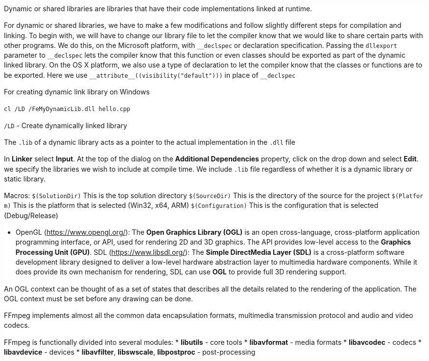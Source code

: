 Dynamic or shared libraries are libraries that have their code implementations linked at
runtime.

For dynamic or shared libraries, we have to make a few modifications and follow slightly different steps for compilation and linking. To begin with, we will have to change our library file to let the compiler know that we would like to share certain parts with other programs. We do this, on the Microsoft platform, with `__declspec` or declaration specification. Passing the `dllexport` parameter to `__declspec` lets the compiler know that this function or even classes should be exported as part of the dynamic linked library. On the OS X platform, we also use a type of declaration to let the compiler know that the classes or functions are to be exported. Here we use `__attribute__((visibility("default")))` in place of `__declspec`

For creating dynamic link library on Windows

```
cl /LD /FeMyDynamicLib.dll hello.cpp
```

`/LD` - Create dynamically linked library

The `.lib` of a dynamic library acts as a pointer to the actual implementation in the `.dll` file

In **Linker** select **Input**. At the top of the dialog on the **Additional Dependencies** property, click on the drop down and select **Edit**. we specify the libraries we wish to include at compile time. We include `.lib` file regardless of whether it is a dynamic library or static library.

Macros:
`$(SolutionDir)` This is the top solution directory
`$(SourceDir)` This is the directory of the source for the project
`$(Platform)` This is the platform that is selected (Win32, x64, ARM)
`$(Configuration)` This is the configuration that is selected (Debug/Release)

* OpenGL (https://www.opengl.org/): The **Open Graphics Library (OGL)** is an open cross-language, cross-platform application programming interface, or API, used for rendering 2D and 3D graphics. The API provides low-level access to the **Graphics Processing Unit (GPU)**.
SDL (https://www.libsdl.org/): The **Simple DirectMedia Layer (SDL)** is a cross-platform software development library designed to deliver a low-level hardware abstraction layer to multimedia hardware components. While it does provide its own mechanism for rendering, SDL can use **OGL** to provide full 3D rendering support.

An OGL context can be thought of as a set
of states that describes all the details related to the rendering of the application. The OGL
context must be set before any drawing can be done.

FFmpeg implements almost all the common data encapsulation formats, multimedia transmission protocol and audio and video codecs.

FFmpeg is functionally divided into several modules:
	* **libutils** - core tools
	* **libavformat** - media formats
	* **libavcodec** - codecs
	* **libavdevice** - devices
	* **libavfilter**, **libswscale**, **libpostproc** - post-processing

